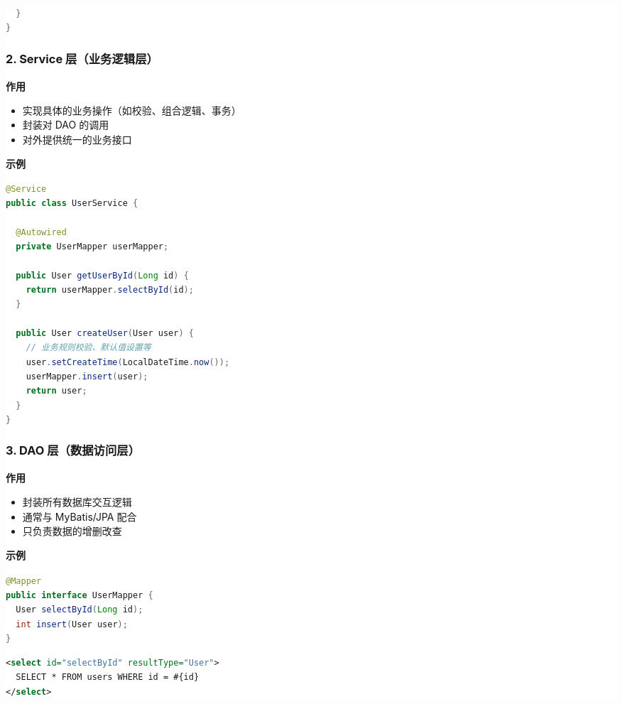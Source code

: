 ```java
  }
}
```

### 2. Service 层（业务逻辑层）

**作用**

- 实现具体的业务操作（如校验、组合逻辑、事务）
- 封装对 DAO 的调用
- 对外提供统一的业务接口

**示例**

```java
@Service
public class UserService {

  @Autowired
  private UserMapper userMapper;

  public User getUserById(Long id) {
    return userMapper.selectById(id);
  }

  public User createUser(User user) {
    // 业务规则校验、默认值设置等
    user.setCreateTime(LocalDateTime.now());
    userMapper.insert(user);
    return user;
  }
}
```

### 3. DAO 层（数据访问层）

**作用**

- 封装所有数据库交互逻辑
- 通常与 MyBatis/JPA 配合
- 只负责数据的增删改查

**示例**

```java
@Mapper
public interface UserMapper {
  User selectById(Long id);
  int insert(User user);
}
```

```xml
<select id="selectById" resultType="User">
  SELECT * FROM users WHERE id = #{id}
</select>
```

